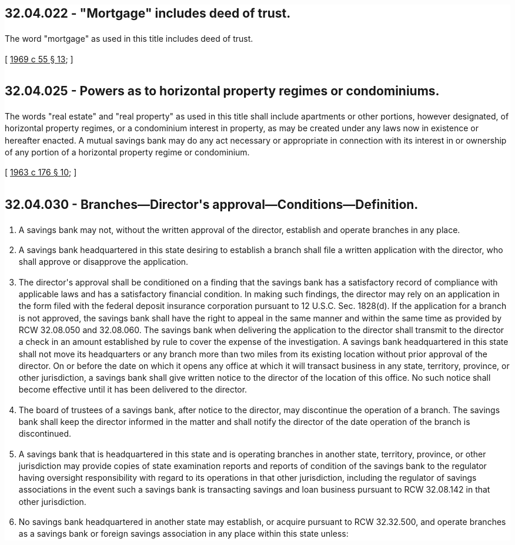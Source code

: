 ## 32.04.022 - "Mortgage" includes deed of trust.
The word "mortgage" as used in this title includes deed of trust.

\[ [1969 c 55 § 13](https://leg.wa.gov/CodeReviser/documents/sessionlaw/1969c55.pdf?cite=1969%20c%2055%20§%2013); \]

## 32.04.025 - Powers as to horizontal property regimes or condominiums.
The words "real estate" and "real property" as used in this title shall include apartments or other portions, however designated, of horizontal property regimes, or a condominium interest in property, as may be created under any laws now in existence or hereafter enacted. A mutual savings bank may do any act necessary or appropriate in connection with its interest in or ownership of any portion of a horizontal property regime or condominium.

\[ [1963 c 176 § 10](https://leg.wa.gov/CodeReviser/documents/sessionlaw/1963c176.pdf?cite=1963%20c%20176%20§%2010); \]

## 32.04.030 - Branches—Director's approval—Conditions—Definition.
1. A savings bank may not, without the written approval of the director, establish and operate branches in any place.

2. A savings bank headquartered in this state desiring to establish a branch shall file a written application with the director, who shall approve or disapprove the application.

3. The director's approval shall be conditioned on a finding that the savings bank has a satisfactory record of compliance with applicable laws and has a satisfactory financial condition. In making such findings, the director may rely on an application in the form filed with the federal deposit insurance corporation pursuant to 12 U.S.C. Sec. 1828(d). If the application for a branch is not approved, the savings bank shall have the right to appeal in the same manner and within the same time as provided by RCW 32.08.050 and 32.08.060. The savings bank when delivering the application to the director shall transmit to the director a check in an amount established by rule to cover the expense of the investigation. A savings bank headquartered in this state shall not move its headquarters or any branch more than two miles from its existing location without prior approval of the director. On or before the date on which it opens any office at which it will transact business in any state, territory, province, or other jurisdiction, a savings bank shall give written notice to the director of the location of this office. No such notice shall become effective until it has been delivered to the director.

4. The board of trustees of a savings bank, after notice to the director, may discontinue the operation of a branch. The savings bank shall keep the director informed in the matter and shall notify the director of the date operation of the branch is discontinued.

5. A savings bank that is headquartered in this state and is operating branches in another state, territory, province, or other jurisdiction may provide copies of state examination reports and reports of condition of the savings bank to the regulator having oversight responsibility with regard to its operations in that other jurisdiction, including the regulator of savings associations in the event such a savings bank is transacting savings and loan business pursuant to RCW 32.08.142 in that other jurisdiction.

6. No savings bank headquartered in another state may establish, or acquire pursuant to RCW 32.32.500, and operate branches as a savings bank or foreign savings association in any place within this state unless:
